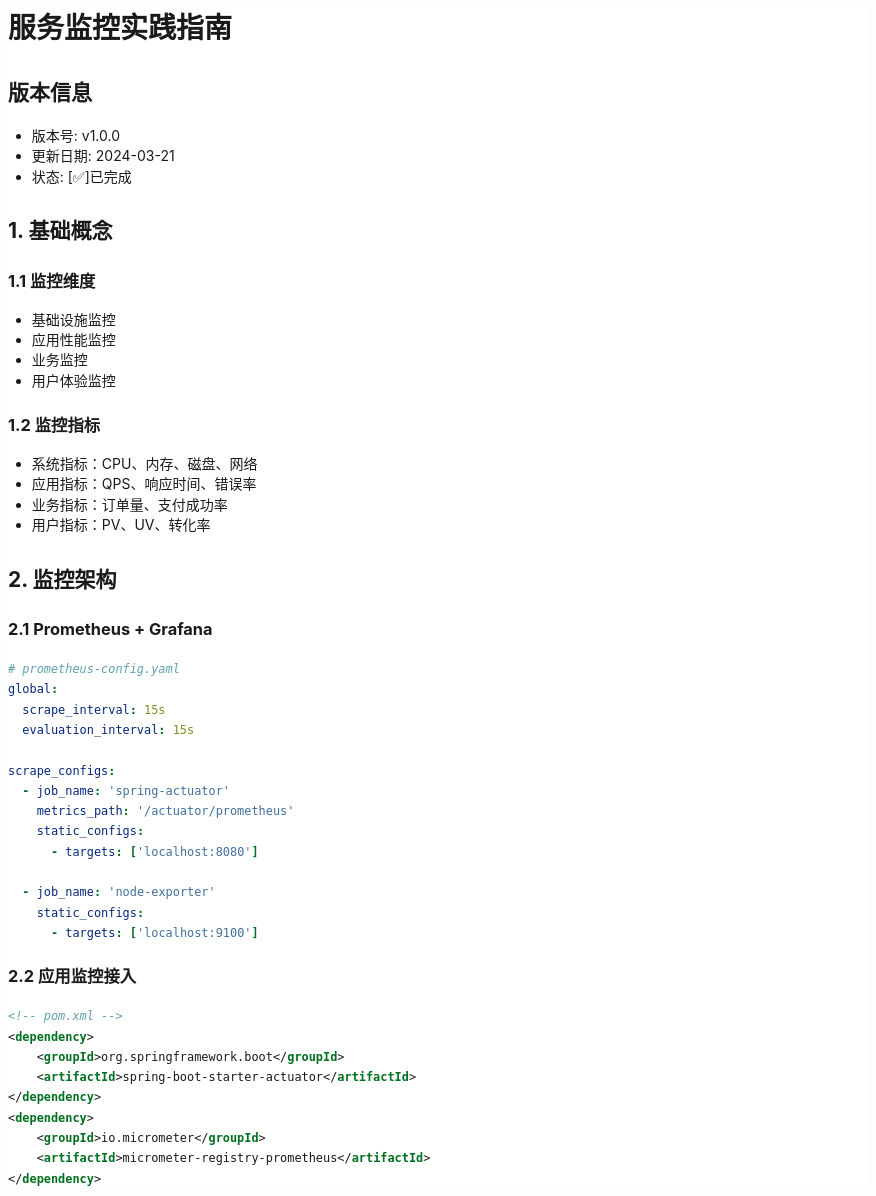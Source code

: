 # 服务监控实践指南

## 版本信息
- 版本号: v1.0.0
- 更新日期: 2024-03-21
- 状态: [✅]已完成

## 1. 基础概念

### 1.1 监控维度
- 基础设施监控
- 应用性能监控
- 业务监控
- 用户体验监控

### 1.2 监控指标
- 系统指标：CPU、内存、磁盘、网络
- 应用指标：QPS、响应时间、错误率
- 业务指标：订单量、支付成功率
- 用户指标：PV、UV、转化率

## 2. 监控架构

### 2.1 Prometheus + Grafana
```yaml
# prometheus-config.yaml
global:
  scrape_interval: 15s
  evaluation_interval: 15s

scrape_configs:
  - job_name: 'spring-actuator'
    metrics_path: '/actuator/prometheus'
    static_configs:
      - targets: ['localhost:8080']

  - job_name: 'node-exporter'
    static_configs:
      - targets: ['localhost:9100']
```

### 2.2 应用监控接入
```xml
<!-- pom.xml -->
<dependency>
    <groupId>org.springframework.boot</groupId>
    <artifactId>spring-boot-starter-actuator</artifactId>
</dependency>
<dependency>
    <groupId>io.micrometer</groupId>
    <artifactId>micrometer-registry-prometheus</artifactId>
</dependency>
```
